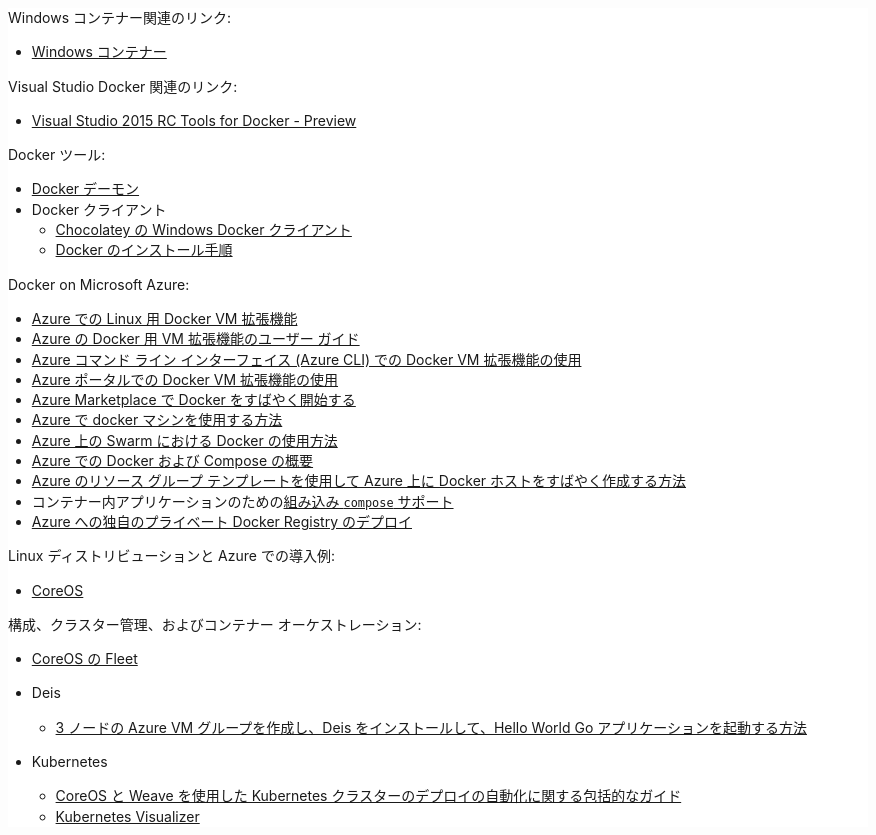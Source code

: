 Windows コンテナー関連のリンク:

- [Windows コンテナー](https://msdn.microsoft.com/virtualization/windowscontainers/about/about_overview)

Visual Studio Docker 関連のリンク:

- [Visual Studio 2015 RC Tools for Docker - Preview](https://visualstudiogallery.msdn.microsoft.com/6f638067-027d-4817-bcc7-aa94163338f0)

Docker ツール:

- [Docker デーモン](https://docs.docker.com/installation/#installation)
- Docker クライアント
	- [Chocolatey の Windows Docker クライアント](https://chocolatey.org/packages/docker)
	- [Docker のインストール手順](https://docs.docker.com/installation/#installation)


Docker on Microsoft Azure:

- [Azure での Linux 用 Docker VM 拡張機能](../articles/virtual-machines/virtual-machines-linux-dockerextension.md)
- [Azure の Docker 用 VM 拡張機能のユーザー ガイド](https://github.com/Azure/azure-docker-extension/blob/master/README.md)
- [Azure コマンド ライン インターフェイス (Azure CLI) での Docker VM 拡張機能の使用](../articles/virtual-machines/virtual-machines-linux-classic-cli-use-docker.md)
- [Azure ポータルでの Docker VM 拡張機能の使用](../articles/virtual-machines/virtual-machines-linux-classic-portal-use-docker.md)
- [Azure Marketplace で Docker をすばやく開始する](../articles/virtual-machines/virtual-machines-linux-classic-docker-quickstart.md)
- [Azure で docker マシンを使用する方法](../articles/virtual-machines/virtual-machines-linux-classic-docker-machine.md)
- [Azure 上の Swarm における Docker の使用方法](../articles/virtual-machines/virtual-machines-linux-docker-swarm.md)
- [Azure での Docker および Compose の概要](../articles/virtual-machines/virtual-machines-linux-docker-compose-quickstart.md)
- [Azure のリソース グループ テンプレートを使用して Azure 上に Docker ホストをすばやく作成する方法](https://github.com/Azure/azure-quickstart-templates/tree/master/docker-simple-on-ubuntu)
- コンテナー内アプリケーションのための[組み込み `compose` サポート](https://github.com/Azure/azure-docker-extension#11-public-configuration-keys)
- [Azure への独自のプライベート Docker Registry のデプロイ](virtual-machines-linux-docker-registry-in-blob-storage.md)

Linux ディストリビューションと Azure での導入例:

- [CoreOS](../articles/virtual-machines/virtual-machines-linux-classic-coreos-howto.md)

構成、クラスター管理、およびコンテナー オーケストレーション:

- [CoreOS の Fleet](../articles/virtual-machines/virtual-machines-linux-classic-coreos-fleet-get-started.md)

-	Deis
	- [3 ノードの Azure VM グループを作成し、Deis をインストールして、Hello World Go アプリケーションを起動する方法](../articles/virtual-machines/virtual-machines-linux-deis-cluster.md)
	
-	Kubernetes
	- [CoreOS と Weave を使用した Kubernetes クラスターのデプロイの自動化に関する包括的なガイド](https://github.com/GoogleCloudPlatform/kubernetes/blob/master/docs/getting-started-guides/coreos/azure/README.md#kubernetes-on-azure-with-coreos-and-weave)
	- [Kubernetes Visualizer](https://azure.microsoft.com/blog/2014/08/28/hackathon-with-kubernetes-on-azure/)
	